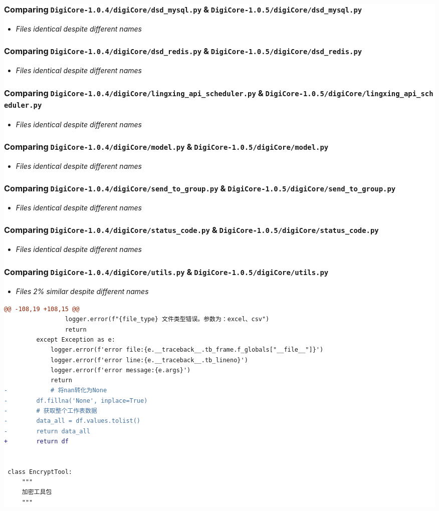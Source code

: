 ### Comparing `DigiCore-1.0.4/digiCore/dsd_mysql.py` & `DigiCore-1.0.5/digiCore/dsd_mysql.py`

 * *Files identical despite different names*

### Comparing `DigiCore-1.0.4/digiCore/dsd_redis.py` & `DigiCore-1.0.5/digiCore/dsd_redis.py`

 * *Files identical despite different names*

### Comparing `DigiCore-1.0.4/digiCore/lingxing_api_scheduler.py` & `DigiCore-1.0.5/digiCore/lingxing_api_scheduler.py`

 * *Files identical despite different names*

### Comparing `DigiCore-1.0.4/digiCore/model.py` & `DigiCore-1.0.5/digiCore/model.py`

 * *Files identical despite different names*

### Comparing `DigiCore-1.0.4/digiCore/send_to_group.py` & `DigiCore-1.0.5/digiCore/send_to_group.py`

 * *Files identical despite different names*

### Comparing `DigiCore-1.0.4/digiCore/status_code.py` & `DigiCore-1.0.5/digiCore/status_code.py`

 * *Files identical despite different names*

### Comparing `DigiCore-1.0.4/digiCore/utils.py` & `DigiCore-1.0.5/digiCore/utils.py`

 * *Files 2% similar despite different names*

```diff
@@ -108,19 +108,15 @@
                 logger.error(f"{file_type} 文件类型错误。参数为：excel、csv")
                 return
         except Exception as e:
             logger.error(f'error file:{e.__traceback__.tb_frame.f_globals["__file__"]}')
             logger.error(f'error line:{e.__traceback__.tb_lineno}')
             logger.error(f'error message:{e.args}')
             return
-            # 将nan转化为None
-        df.fillna('None', inplace=True)
-        # 获取整个工作表数据
-        data_all = df.values.tolist()
-        return data_all
+        return df
 
 
 class EncryptTool:
     """
     加密工具包
     """
```
